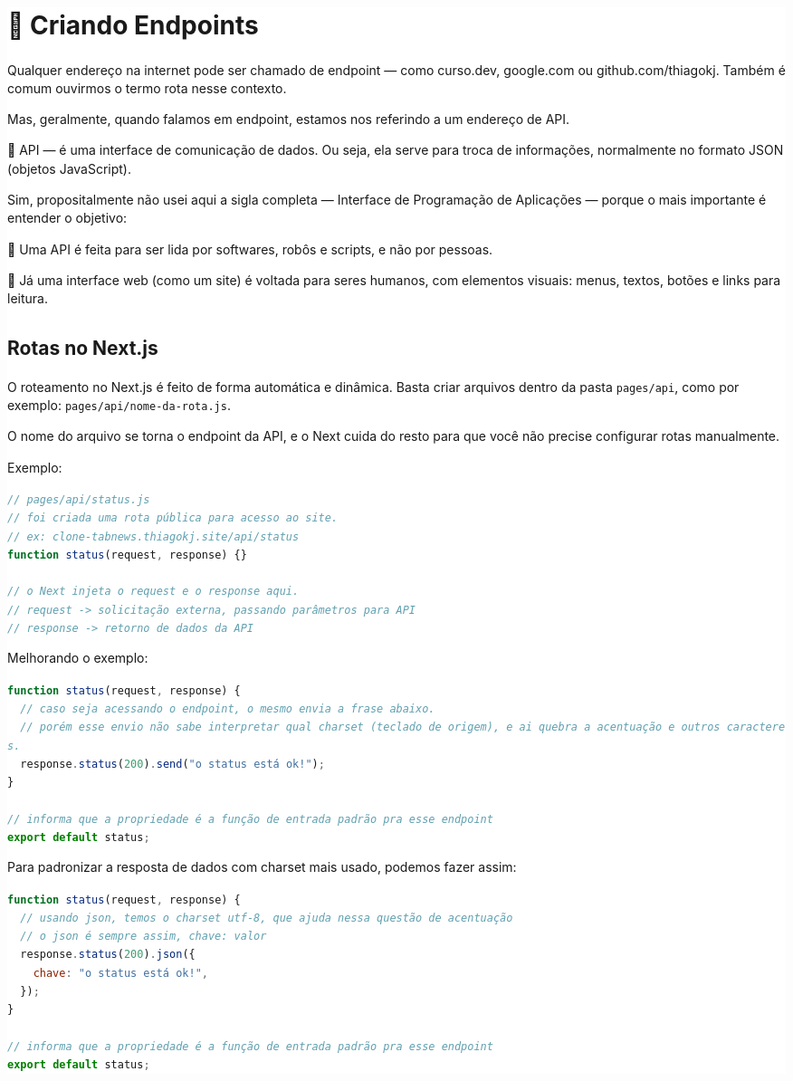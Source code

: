 # 🔌 Criando Endpoints

Qualquer endereço na internet pode ser chamado de endpoint — como curso.dev, google.com ou github.com/thiagokj. Também é comum ouvirmos o termo rota nesse contexto.

Mas, geralmente, quando falamos em endpoint, estamos nos referindo a um endereço de API.

🧠 API — é uma interface de comunicação de dados. Ou seja, ela serve para troca de informações, normalmente no formato JSON (objetos JavaScript).

Sim, propositalmente não usei aqui a sigla completa — Interface de Programação de Aplicações — porque o mais importante é entender o objetivo:

🤖 Uma API é feita para ser lida por softwares, robôs e scripts, e não por pessoas.

👀 Já uma interface web (como um site) é voltada para seres humanos, com elementos visuais: menus, textos, botões e links para leitura.

## Rotas no Next.js

O roteamento no Next.js é feito de forma automática e dinâmica.
Basta criar arquivos dentro da pasta `pages/api`, como por exemplo: `pages/api/nome-da-rota.js`.

O nome do arquivo se torna o endpoint da API, e o Next cuida do resto para que você não precise configurar rotas manualmente.

Exemplo:

```js
// pages/api/status.js
// foi criada uma rota pública para acesso ao site.
// ex: clone-tabnews.thiagokj.site/api/status
function status(request, response) {}

// o Next injeta o request e o response aqui.
// request -> solicitação externa, passando parâmetros para API
// response -> retorno de dados da API
```

Melhorando o exemplo:

```js
function status(request, response) {
  // caso seja acessando o endpoint, o mesmo envia a frase abaixo.
  // porém esse envio não sabe interpretar qual charset (teclado de origem), e ai quebra a acentuação e outros caracteres.
  response.status(200).send("o status está ok!");
}

// informa que a propriedade é a função de entrada padrão pra esse endpoint
export default status;
```

Para padronizar a resposta de dados com charset mais usado, podemos fazer assim:

```js
function status(request, response) {
  // usando json, temos o charset utf-8, que ajuda nessa questão de acentuação
  // o json é sempre assim, chave: valor
  response.status(200).json({
    chave: "o status está ok!",
  });
}

// informa que a propriedade é a função de entrada padrão pra esse endpoint
export default status;
```
